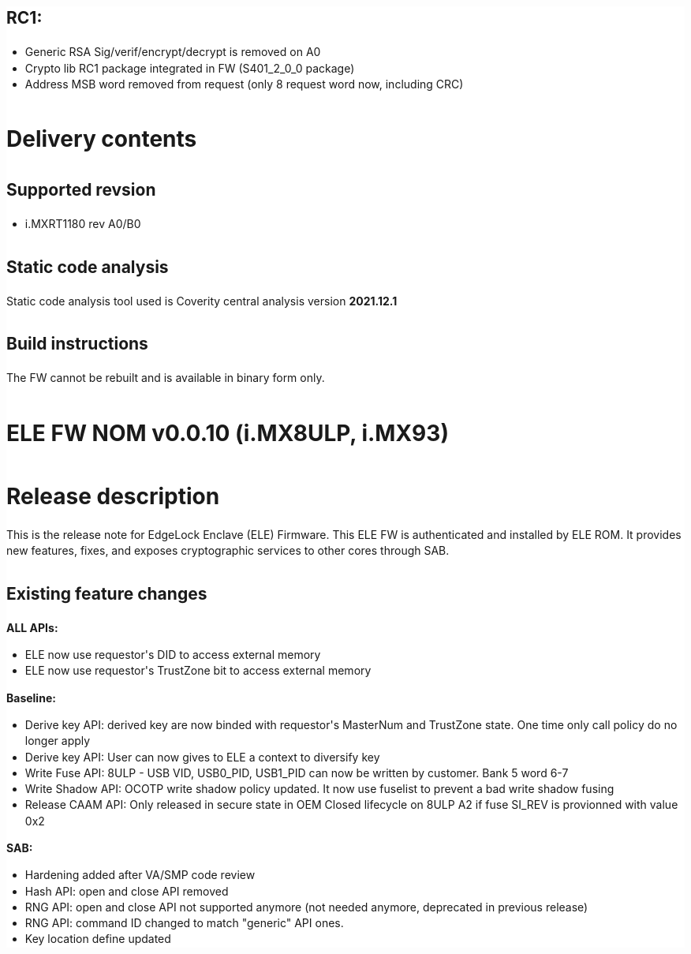 ## RC1:
* Generic RSA Sig/verif/encrypt/decrypt is removed on A0
* Crypto lib RC1 package integrated in FW (S401_2_0_0 package)
* Address MSB word removed from request (only 8 request word now, including CRC)

# Delivery contents

## Supported revsion
* i.MXRT1180 rev A0/B0

## Static code analysis

Static code analysis tool used is Coverity central analysis version **2021.12.1**

## Build instructions

The FW cannot be rebuilt and is available in binary form only.

# **ELE FW NOM v0.0.10 (i.MX8ULP, i.MX93)**

# Release description

This is the release note for EdgeLock Enclave (ELE) Firmware. This ELE FW is authenticated and installed by ELE ROM. It provides new features, fixes, and exposes cryptographic services to other cores through SAB.

## Existing feature changes
**ALL APIs:**
* ELE now use requestor's DID to access external memory
* ELE now use requestor's TrustZone bit to access external memory

**Baseline:**
* Derive key API: derived key are now binded with requestor's MasterNum and TrustZone state. One time only call policy do no longer apply
* Derive key API: User can now gives to ELE a context to diversify key
* Write Fuse API: 8ULP - USB VID, USB0_PID, USB1_PID can now be written by customer. Bank 5 word 6-7
* Write Shadow API: OCOTP write shadow policy updated. It now use fuselist to prevent a bad write shadow fusing
* Release CAAM API: Only released in secure state in OEM Closed lifecycle on 8ULP A2 if fuse SI_REV is provionned with value 0x2

**SAB:**
* Hardening added after VA/SMP code review
* Hash API: open and close API removed
* RNG API: open and close API not supported anymore (not needed anymore, deprecated in previous release)
* RNG API: command ID changed to match "generic" API ones.
* Key location define updated
